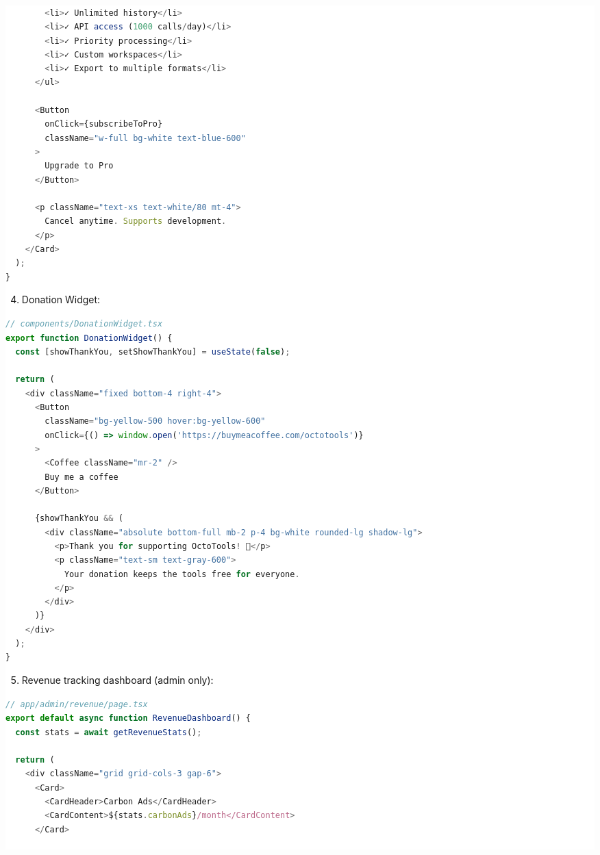 ```typescript
        <li>✓ Unlimited history</li>
        <li>✓ API access (1000 calls/day)</li>
        <li>✓ Priority processing</li>
        <li>✓ Custom workspaces</li>
        <li>✓ Export to multiple formats</li>
      </ul>
      
      <Button 
        onClick={subscribeToPro}
        className="w-full bg-white text-blue-600"
      >
        Upgrade to Pro
      </Button>
      
      <p className="text-xs text-white/80 mt-4">
        Cancel anytime. Supports development.
      </p>
    </Card>
  );
}
```

4. Donation Widget:
```typescript
// components/DonationWidget.tsx
export function DonationWidget() {
  const [showThankYou, setShowThankYou] = useState(false);
  
  return (
    <div className="fixed bottom-4 right-4">
      <Button
        className="bg-yellow-500 hover:bg-yellow-600"
        onClick={() => window.open('https://buymeacoffee.com/octotools')}
      >
        <Coffee className="mr-2" />
        Buy me a coffee
      </Button>
      
      {showThankYou && (
        <div className="absolute bottom-full mb-2 p-4 bg-white rounded-lg shadow-lg">
          <p>Thank you for supporting OctoTools! 🐙</p>
          <p className="text-sm text-gray-600">
            Your donation keeps the tools free for everyone.
          </p>
        </div>
      )}
    </div>
  );
}
```

5. Revenue tracking dashboard (admin only):
```typescript
// app/admin/revenue/page.tsx
export default async function RevenueDashboard() {
  const stats = await getRevenueStats();
  
  return (
    <div className="grid grid-cols-3 gap-6">
      <Card>
        <CardHeader>Carbon Ads</CardHeader>
        <CardContent>${stats.carbonAds}/month</CardContent>
      </Card>
      
```